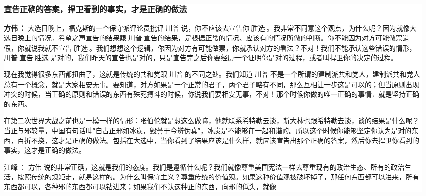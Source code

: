   </div>
 </div>
 <h3>
  宣告正确的答案，捍卫看到的事实，才是正确的做法
 </h3>
 <p>
  <strong>
   <ok href="/term/13885">
    方伟
   </ok>
   ：
  </strong>
  大选日晚上，福克斯的一个保守派评论员批评
  <ok href="/term/1041">
   川普
  </ok>
  说，你不应该去宣告你
  <ok href="/term/358048">
   胜选
  </ok>
  。我非常不同意这个观点，为什么呢？因为就像大选日晚上的情况，希望之声宣告的结果跟
  <ok href="/term/1041">
   川普
  </ok>
  宣告的结果，是根据正常的情况、应该有的情况所做的判断。你不能因为对方可能做票造假，你就说我就不宣告
  <ok href="/term/358048">
   胜选
  </ok>
  。我们想想这个逻辑，你因为对方有可能做票，你就承认对方的看法？不对！我们不能承认这些错误的情形，
  <ok href="/term/1041">
   川普
  </ok>
  宣告
  <ok href="/term/358048">
   胜选
  </ok>
  是对的，我们昨天的宣告也是对的，只是宣告完之后你要经历一个证明你是对的过程，或者叫捍卫你的决定的过程。
 </p>
 <p>
  现在我觉得很多东西都扭曲了，这就是传统的共和党跟
  <ok href="/term/1041">
   川普
  </ok>
  的不同之处。我们知道
  <ok href="/term/1041">
   川普
  </ok>
  不是一个所谓的建制派共和党人，建制派共和党人总有一个概念，就是大家相安无事。要知道，对方如果是一个正常的君子，两个君子略有不同，那么互相让一步这是可以的；但当原则出现冲突的时候，当正确的原则和错误的东西有殊死搏斗的时候，你说我们要相安无事，不对！那个时候你做的唯一正确的事情，就是坚持正确的东西。
 </p>
 <p>
  在第二次世界大战之前也是一模一样的情形：张伯伦就是想这么做嘛，他就联系希特勒去谈，斯大林也跟希特勒去谈，谈的结果是什么呢？当正与邪较量，中国有句话叫“自古正邪如冰炭，毁誉于今辨伪真”，冰炭是不能够在一起和谐的。所以这个时候你能够坚定你认为是对的东西，百折不挠，这才是正确的做法。包括在大选中，当你看到了结果应该是什么样，就应该宣告出那个正确的答案，然后你去捍卫你看到的事实，这才是正确的做法。
 </p>
 <p>
  <ok href="/term/3461">
   江峰
  </ok>
  ：
  <ok href="/term/13885">
   方伟
  </ok>
  说的非常正确，这就是我们的态度。我们是遵循什么呢？我们就像尊重美国宪法一样去尊重现有的政治生态、所有的政治生活，按照传统的规矩走，就是这样的。为什么叫保守主义？尊重传统的价值观。如果这种价值观被破坏掉了，那任何东西都可以进来，所有东西都可以，各种邪的东西都可以钻进来；如果我们不认这种正的东西，向邪的低头，就像